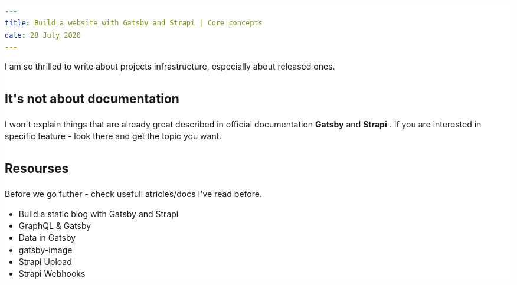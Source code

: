 ```yaml
---
title: Build a website with Gatsby and Strapi | Core concepts
date: 28 July 2020
---
```


<p>
I am so thrilled to write about projects infrastructure, especially
about released ones.
</p>

<h2>It's not about documentation</h2>
<p>
  I won't explain things that are already great described in official
  documentation
  <ExternalLink href="https://www.gatsbyjs.org/docs/">
    <b>Gatsby</b>
  </ExternalLink>
  and
  <ExternalLink href="https://strapi.io/documentation">
    <b>Strapi</b>
  </ExternalLink>
  . If you are interested in specific feature - look there and get the
  topic you want.
</p>

<h2>Resourses</h2>
<p>
  Before we go futher - check usefull atricles/docs I've read before.
</p>
<ul>
  <li>
    <ExternalLink href="https://strapi.io/blog/build-a-static-blog-with-gatsby-and-strapi">
      Build a static blog with Gatsby and Strapi
    </ExternalLink>
  </li>
  <li>
    <ExternalLink href="https://www.gatsbyjs.org/docs/graphql/">
      GraphQL & Gatsby
    </ExternalLink>
  </li>
  <li>
    <ExternalLink href="https://www.gatsbyjs.org/tutorial/part-four/#data-in-gatsby">
      Data in Gatsby
    </ExternalLink>
  </li>
  <li>
    <ExternalLink href="https://www.gatsbyjs.org/packages/gatsby-image/">
      gatsby-image
    </ExternalLink>
  </li>
  <li>
    <ExternalLink href="https://strapi.io/documentation/3.0.0-beta.x/plugins/upload.html">
      Strapi Upload
    </ExternalLink>
  </li>
  <li>
    <ExternalLink href="https://strapi.io/blog/webhooks">
      Strapi Webhooks
    </ExternalLink>
  </li>
</ul>
